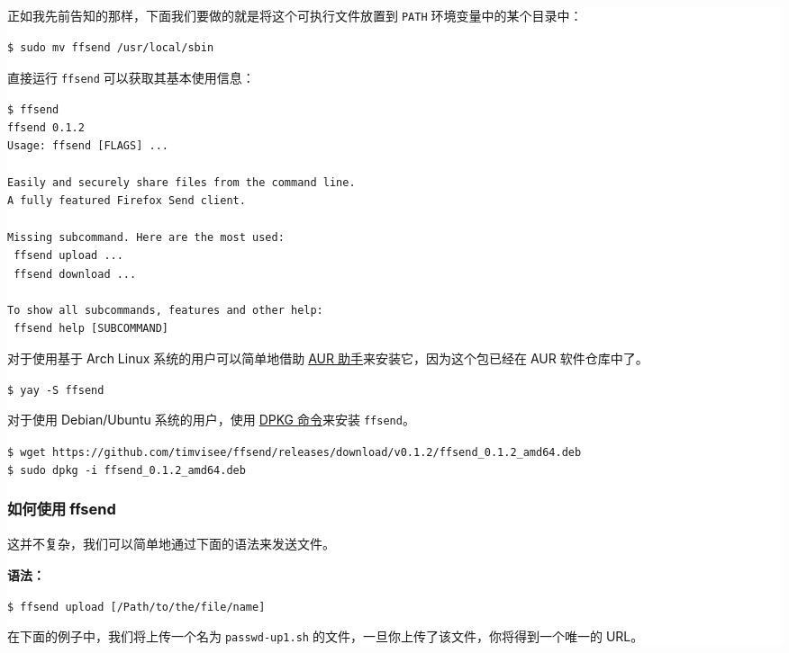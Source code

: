 正如我先前告知的那样，下面我们要做的就是将这个可执行文件放置到 `PATH` 环境变量中的某个目录中：



```
$ sudo mv ffsend /usr/local/sbin
```

直接运行 `ffsend` 可以获取其基本使用信息：



```
$ ffsend
ffsend 0.1.2
Usage: ffsend [FLAGS] ...

Easily and securely share files from the command line.
A fully featured Firefox Send client.

Missing subcommand. Here are the most used:
 ffsend upload ...
 ffsend download ...

To show all subcommands, features and other help:
 ffsend help [SUBCOMMAND]
```

对于使用基于 Arch Linux 系统的用户可以简单地借助 [AUR 助手](https://www.2daygeek.com/category/aur-helper/)来安装它，因为这个包已经在 AUR 软件仓库中了。



```
$ yay -S ffsend
```

对于使用 Debian/Ubuntu 系统的用户，使用 [DPKG 命令](https://www.2daygeek.com/dpkg-command-to-manage-packages-on-debian-ubuntu-linux-mint-systems/)来安装 `ffsend`。



```
$ wget https://github.com/timvisee/ffsend/releases/download/v0.1.2/ffsend_0.1.2_amd64.deb
$ sudo dpkg -i ffsend_0.1.2_amd64.deb
```

### 如何使用 ffsend


这并不复杂，我们可以简单地通过下面的语法来发送文件。


**语法：**



```
$ ffsend upload [/Path/to/the/file/name]
```

在下面的例子中，我们将上传一个名为 `passwd-up1.sh` 的文件，一旦你上传了该文件，你将得到一个唯一的 URL。

